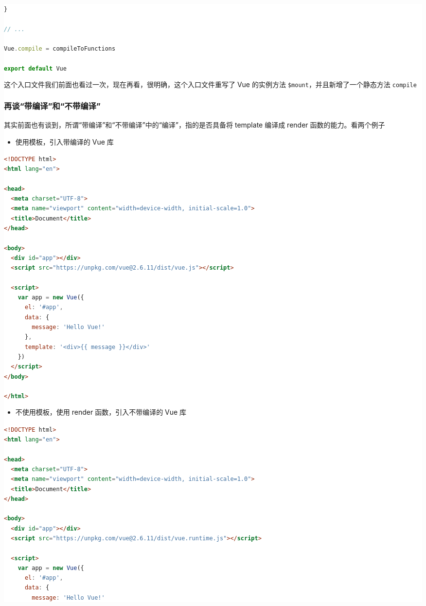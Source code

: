 ```js
}

// ...

Vue.compile = compileToFunctions

export default Vue
```

这个入口文件我们前面也看过一次，现在再看，很明确，这个入口文件重写了 Vue 的实例方法 `$mount`，并且新增了一个静态方法 `compile`

### 再谈“带编译”和“不带编译”

其实前面也有谈到，所谓“带编译”和“不带编译”中的“编译”，指的是否具备将 template 编译成 render 函数的能力。看两个例子

- 使用模板，引入带编译的 Vue 库

```html
<!DOCTYPE html>
<html lang="en">

<head>
  <meta charset="UTF-8">
  <meta name="viewport" content="width=device-width, initial-scale=1.0">
  <title>Document</title>
</head>

<body>
  <div id="app"></div>
  <script src="https://unpkg.com/vue@2.6.11/dist/vue.js"></script>

  <script>
    var app = new Vue({
      el: '#app',
      data: {
        message: 'Hello Vue!'
      },
      template: '<div>{{ message }}</div>'
    })
  </script>
</body>

</html>
```

- 不使用模板，使用 render 函数，引入不带编译的 Vue 库

```html
<!DOCTYPE html>
<html lang="en">

<head>
  <meta charset="UTF-8">
  <meta name="viewport" content="width=device-width, initial-scale=1.0">
  <title>Document</title>
</head>

<body>
  <div id="app"></div>
  <script src="https://unpkg.com/vue@2.6.11/dist/vue.runtime.js"></script>

  <script>
    var app = new Vue({
      el: '#app',
      data: {
        message: 'Hello Vue!'
```